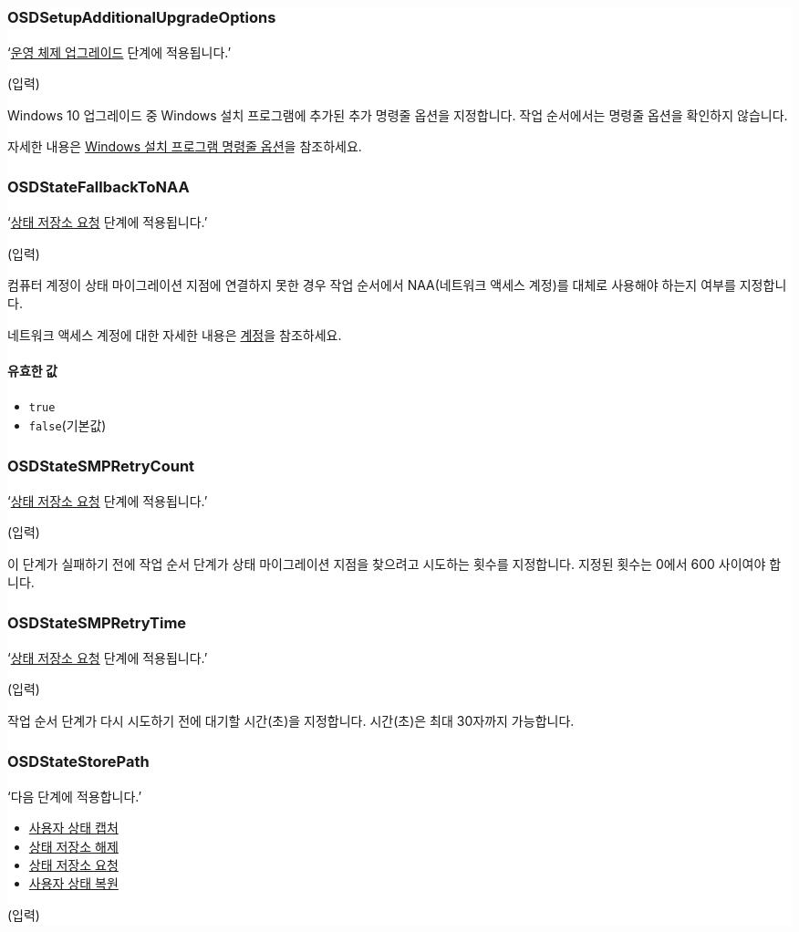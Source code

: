 ### <a name="OSDSetupAdditionalUpgradeOptions"></a> OSDSetupAdditionalUpgradeOptions

‘[운영 체제 업그레이드](task-sequence-steps.md#BKMK_UpgradeOS) 단계에 적용됩니다.’ 

(입력)

Windows 10 업그레이드 중 Windows 설치 프로그램에 추가된 추가 명령줄 옵션을 지정합니다. 작업 순서에서는 명령줄 옵션을 확인하지 않습니다.

자세한 내용은 [Windows 설치 프로그램 명령줄 옵션](https://docs.microsoft.com/windows-hardware/manufacture/desktop/windows-setup-command-line-options)을 참조하세요.

### <a name="OSDStateFallbackToNAA"></a> OSDStateFallbackToNAA

‘[상태 저장소 요청](task-sequence-steps.md#BKMK_RequestStateStore) 단계에 적용됩니다.’ 

(입력)

컴퓨터 계정이 상태 마이그레이션 지점에 연결하지 못한 경우 작업 순서에서 NAA(네트워크 액세스 계정)를 대체로 사용해야 하는지 여부를 지정합니다.

네트워크 액세스 계정에 대한 자세한 내용은 [계정](/configmgr/core/plan-design/hierarchy/accounts#network-access-account)을 참조하세요.

#### <a name="valid-values"></a>유효한 값

- `true`  
- `false`(기본값)  

### <a name="OSDStateSMPRetryCount"></a> OSDStateSMPRetryCount

‘[상태 저장소 요청](task-sequence-steps.md#BKMK_RequestStateStore) 단계에 적용됩니다.’ 

(입력)

이 단계가 실패하기 전에 작업 순서 단계가 상태 마이그레이션 지점을 찾으려고 시도하는 횟수를 지정합니다. 지정된 횟수는 0에서 600 사이여야 합니다.

### <a name="OSDStateSMPRetryTime"></a> OSDStateSMPRetryTime

‘[상태 저장소 요청](task-sequence-steps.md#BKMK_RequestStateStore) 단계에 적용됩니다.’ 

(입력)

작업 순서 단계가 다시 시도하기 전에 대기할 시간(초)을 지정합니다. 시간(초)은 최대 30자까지 가능합니다.

### <a name="OSDStateStorePath"></a> OSDStateStorePath

‘다음 단계에 적용합니다.’   

- [사용자 상태 캡처](task-sequence-steps.md#BKMK_CaptureUserState)  
- [상태 저장소 해제](task-sequence-steps.md#BKMK_ReleaseStateStore)  
- [상태 저장소 요청](task-sequence-steps.md#BKMK_RequestStateStore)  
- [사용자 상태 복원](task-sequence-steps.md#BKMK_RestoreUserState)  

(입력)
